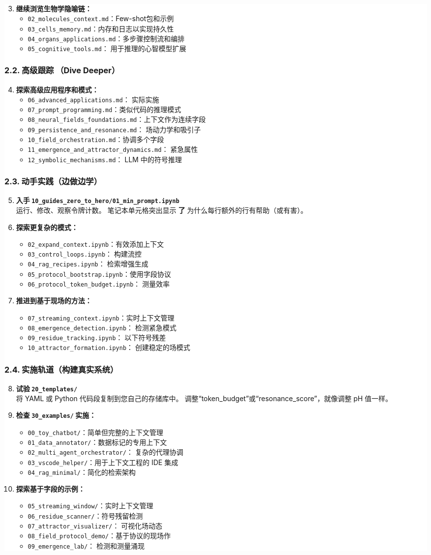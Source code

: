 3. **继续浏览生物学隐喻链：**  
   - `02_molecules_context.md`：Few-shot包和示例
   - `03_cells_memory.md`：内存和日志以实现持久性
   - `04_organs_applications.md`：多步骤控制流和编排
   - `05_cognitive_tools.md`： 用于推理的心智模型扩展

### 2.2. 高级跟踪 （Dive Deeper）

4. **探索高级应用程序和模式：**
   - `06_advanced_applications.md`： 实际实施
   - `07_prompt_programming.md`：类似代码的推理模式
   - `08_neural_fields_foundations.md`：上下文作为连续字段
   - `09_persistence_and_resonance.md`： 场动力学和吸引子
   - `10_field_orchestration.md`：协调多个字段
   - `11_emergence_and_attractor_dynamics.md`： 紧急属性
   - `12_symbolic_mechanisms.md`： LLM 中的符号推理

### 2.3. 动手实践（边做边学）

5. **入手 `10_guides_zero_to_hero/01_min_prompt.ipynb`**  
   运行、修改、观察令牌计数。 
   笔记本单元格突出显示 **了** 为什么每行额外的行有帮助（或有害）。

6. **探索更复杂的模式：**
   - `02_expand_context.ipynb`：有效添加上下文
   - `03_control_loops.ipynb`： 构建流控
   - `04_rag_recipes.ipynb`： 检索增强生成
   - `05_protocol_bootstrap.ipynb`：使用字段协议
   - `06_protocol_token_budget.ipynb`： 测量效率

7. **推进到基于现场的方法：**
   - `07_streaming_context.ipynb`：实时上下文管理
   - `08_emergence_detection.ipynb`： 检测紧急模式
   - `09_residue_tracking.ipynb`： 以下符号残差
   - `10_attractor_formation.ipynb`： 创建稳定的场模式

### 2.4. 实施轨道（构建真实系统）

8. **试验 `20_templates/`**  
   将 YAML 或 Python 代码段复制到您自己的存储库中。 
   调整“token_budget”或“resonance_score”，就像调整 pH 值一样。

9. **检查 `30_examples/` 实施：**
   - `00_toy_chatbot/`：简单但完整的上下文管理
   - `01_data_annotator/`：数据标记的专用上下文
   - `02_multi_agent_orchestrator/`： 复杂的代理协调
   - `03_vscode_helper/`：用于上下文工程的 IDE 集成
   - `04_rag_minimal/`：简化的检索架构

10. **探索基于字段的示例：**
    - `05_streaming_window/`：实时上下文管理
    - `06_residue_scanner/`：符号残留检测
    - `07_attractor_visualizer/`： 可视化场动态
    - `08_field_protocol_demo/`：基于协议的现场作
    - `09_emergence_lab/`： 检测和测量涌现
